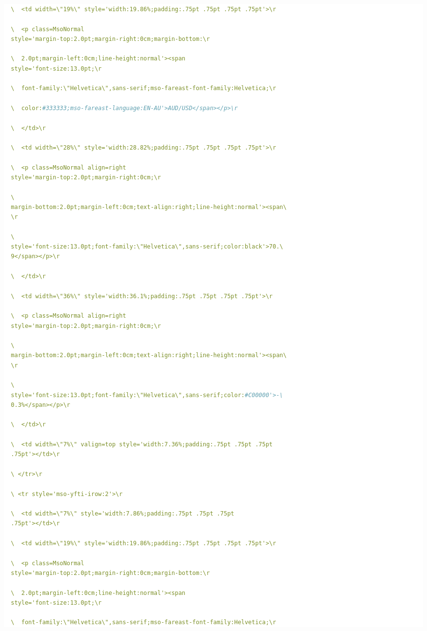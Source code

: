 ```yaml
  \  <td width=\"19%\" style='width:19.86%;padding:.75pt .75pt .75pt .75pt'>\r

  \  <p class=MsoNormal
  style='margin-top:2.0pt;margin-right:0cm;margin-bottom:\r

  \  2.0pt;margin-left:0cm;line-height:normal'><span
  style='font-size:13.0pt;\r

  \  font-family:\"Helvetica\",sans-serif;mso-fareast-font-family:Helvetica;\r

  \  color:#333333;mso-fareast-language:EN-AU'>AUD/USD</span></p>\r

  \  </td>\r

  \  <td width=\"28%\" style='width:28.82%;padding:.75pt .75pt .75pt .75pt'>\r

  \  <p class=MsoNormal align=right
  style='margin-top:2.0pt;margin-right:0cm;\r

  \ 
  margin-bottom:2.0pt;margin-left:0cm;text-align:right;line-height:normal'><span\
  \r

  \ 
  style='font-size:13.0pt;font-family:\"Helvetica\",sans-serif;color:black'>70.\
  9</span></p>\r

  \  </td>\r

  \  <td width=\"36%\" style='width:36.1%;padding:.75pt .75pt .75pt .75pt'>\r

  \  <p class=MsoNormal align=right
  style='margin-top:2.0pt;margin-right:0cm;\r

  \ 
  margin-bottom:2.0pt;margin-left:0cm;text-align:right;line-height:normal'><span\
  \r

  \ 
  style='font-size:13.0pt;font-family:\"Helvetica\",sans-serif;color:#C00000'>-\
  0.3%</span></p>\r

  \  </td>\r

  \  <td width=\"7%\" valign=top style='width:7.36%;padding:.75pt .75pt .75pt
  .75pt'></td>\r

  \ </tr>\r

  \ <tr style='mso-yfti-irow:2'>\r

  \  <td width=\"7%\" style='width:7.86%;padding:.75pt .75pt .75pt
  .75pt'></td>\r

  \  <td width=\"19%\" style='width:19.86%;padding:.75pt .75pt .75pt .75pt'>\r

  \  <p class=MsoNormal
  style='margin-top:2.0pt;margin-right:0cm;margin-bottom:\r

  \  2.0pt;margin-left:0cm;line-height:normal'><span
  style='font-size:13.0pt;\r

  \  font-family:\"Helvetica\",sans-serif;mso-fareast-font-family:Helvetica;\r
```
